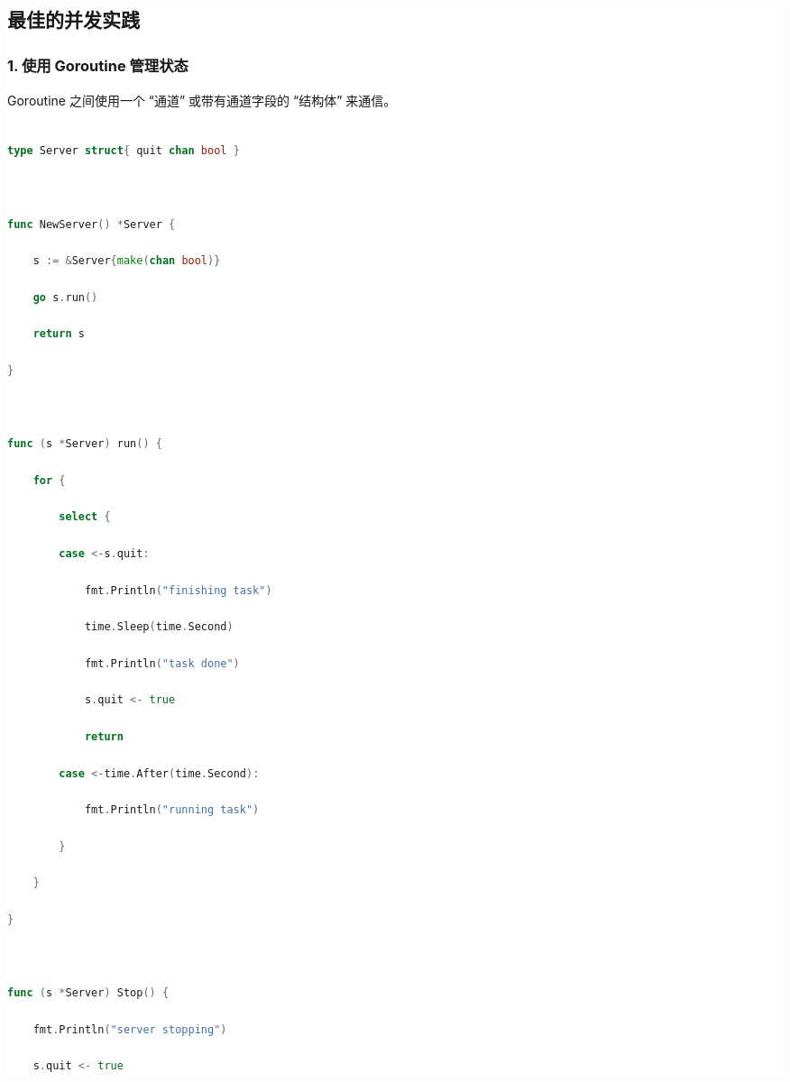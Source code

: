 
  
## 最佳的并发实践
  

  
### 1. 使用 Goroutine 管理状态
  

  
Goroutine 之间使用一个 “通道” 或带有通道字段的 “结构体” 来通信。
  

  
```go
  
type Server struct{ quit chan bool }
  

  
func NewServer() *Server {
  
    s := &Server{make(chan bool)}
  
    go s.run()
  
    return s
  
}
  

  
func (s *Server) run() {
  
    for {
  
        select {
  
        case <-s.quit:
  
            fmt.Println("finishing task")
  
            time.Sleep(time.Second)
  
            fmt.Println("task done")
  
            s.quit <- true
  
            return
  
        case <-time.After(time.Second):
  
            fmt.Println("running task")
  
        }
  
    }
  
}
  

  
func (s *Server) Stop() {
  
    fmt.Println("server stopping")
  
    s.quit <- true
```